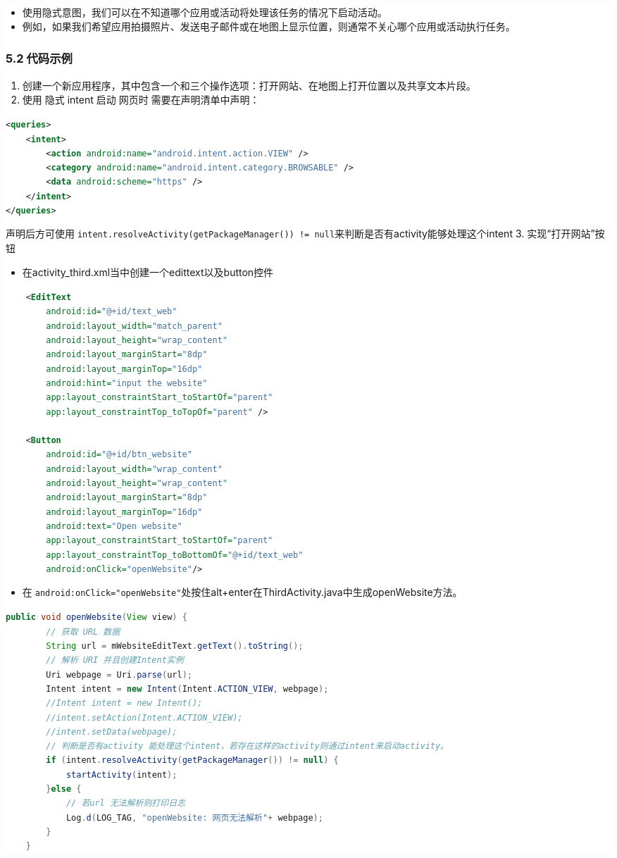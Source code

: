 - 使用隐式意图，我们可以在不知道哪个应用或活动将处理该任务的情况下启动活动。
- 例如，如果我们希望应用拍摄照片、发送电子邮件或在地图上显示位置，则通常不关心哪个应用或活动执行任务。

### 5.2 代码示例

1. 创建一个新应用程序，其中包含一个和三个操作选项：打开网站、在地图上打开位置以及共享文本片段。
2. 使用 隐式 intent 启动 网页时 需要在声明清单中声明：

```xml
<queries>
    <intent>
        <action android:name="android.intent.action.VIEW" />
        <category android:name="android.intent.category.BROWSABLE" />
        <data android:scheme="https" />
    </intent>
</queries>
```

声明后方可使用 `intent.resolveActivity(getPackageManager()) != null`来判断是否有activity能够处理这个intent
3. 实现“打开网站”按钮

- 在activity_third.xml当中创建一个edittext以及button控件

```xml
    <EditText
        android:id="@+id/text_web"
        android:layout_width="match_parent"
        android:layout_height="wrap_content"
        android:layout_marginStart="8dp"
        android:layout_marginTop="16dp"
        android:hint="input the website"
        app:layout_constraintStart_toStartOf="parent"
        app:layout_constraintTop_toTopOf="parent" />

    <Button
        android:id="@+id/btn_website"
        android:layout_width="wrap_content"
        android:layout_height="wrap_content"
        android:layout_marginStart="8dp"
        android:layout_marginTop="16dp"
        android:text="Open website"
        app:layout_constraintStart_toStartOf="parent"
        app:layout_constraintTop_toBottomOf="@+id/text_web"
        android:onClick="openWebsite"/>
```

- 在 `android:onClick="openWebsite"`处按住alt+enter在ThirdActivity.java中生成openWebsite方法。

```java
public void openWebsite(View view) {
        // 获取 URL 数据
        String url = mWebsiteEditText.getText().toString();
        // 解析 URI 并且创建Intent实例
        Uri webpage = Uri.parse(url);
        Intent intent = new Intent(Intent.ACTION_VIEW, webpage);
        //Intent intent = new Intent();
        //intent.setAction(Intent.ACTION_VIEW);
        //intent.setData(webpage);
        // 判断是否有activity 能处理这个intent，若存在这样的activity则通过intent来启动activity。
        if (intent.resolveActivity(getPackageManager()) != null) {
            startActivity(intent);
        }else {
            // 若url 无法解析则打印日志
            Log.d(LOG_TAG, "openWebsite: 网页无法解析"+ webpage);
        }
    }
```

